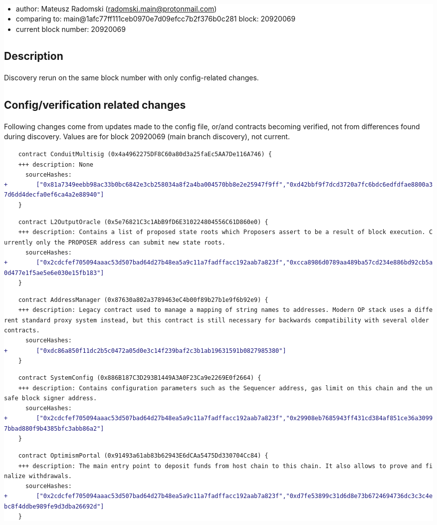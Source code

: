 - author: Mateusz Radomski (<radomski.main@protonmail.com>)
- comparing to: main@1afc77ff111ceb0970e7d09efcc7b2f376b0c281 block: 20920069
- current block number: 20920069

## Description

Discovery rerun on the same block number with only config-related changes.

## Config/verification related changes

Following changes come from updates made to the config file,
or/and contracts becoming verified, not from differences found during
discovery. Values are for block 20920069 (main branch discovery), not current.

```diff
    contract ConduitMultisig (0x4a4962275DF8C60a80d3a25faEc5AA7De116A746) {
    +++ description: None
      sourceHashes:
+        ["0x81a7349eebb98ac33b0bc6842e3cb258034a8f2a4ba004570bb8e2e25947f9ff","0xd42bbf9f7dcd3720a7fc6bdc6edfdfae8800a37d6dd4decfa0ef6ca4a2e88940"]
    }
```

```diff
    contract L2OutputOracle (0x5e76821C3c1AbB9fD6E310224804556C61D860e0) {
    +++ description: Contains a list of proposed state roots which Proposers assert to be a result of block execution. Currently only the PROPOSER address can submit new state roots.
      sourceHashes:
+        ["0x2cdcfef705094aaac53d507bad64d27b48ea5a9c11a7fadffacc192aab7a823f","0xcca8986d0789aa489ba57cd234e886bd92cb5a0d477e1f5ae5e6e030e15fb183"]
    }
```

```diff
    contract AddressManager (0x87630a802a3789463eC4b00f89b27b1e9f6b92e9) {
    +++ description: Legacy contract used to manage a mapping of string names to addresses. Modern OP stack uses a different standard proxy system instead, but this contract is still necessary for backwards compatibility with several older contracts.
      sourceHashes:
+        ["0xdc86a850f11dc2b5c0472a05d0e3c14f239baf2c3b1ab19631591b0827985380"]
    }
```

```diff
    contract SystemConfig (0x886B187C3D293B1449A3A0F23Ca9e2269E0f2664) {
    +++ description: Contains configuration parameters such as the Sequencer address, gas limit on this chain and the unsafe block signer address.
      sourceHashes:
+        ["0x2cdcfef705094aaac53d507bad64d27b48ea5a9c11a7fadffacc192aab7a823f","0x29908eb7685943ff431cd384af851ce36a30997bbad880f9b4385bfc3abb86a2"]
    }
```

```diff
    contract OptimismPortal (0x91493a61ab83b62943E6dCAa5475Dd330704Cc84) {
    +++ description: The main entry point to deposit funds from host chain to this chain. It also allows to prove and finalize withdrawals.
      sourceHashes:
+        ["0x2cdcfef705094aaac53d507bad64d27b48ea5a9c11a7fadffacc192aab7a823f","0xd7fe53899c31d6d8e73b6724694736dc3c3c4ebc8f4ddbe989fe9d3dba26692d"]
    }
```
